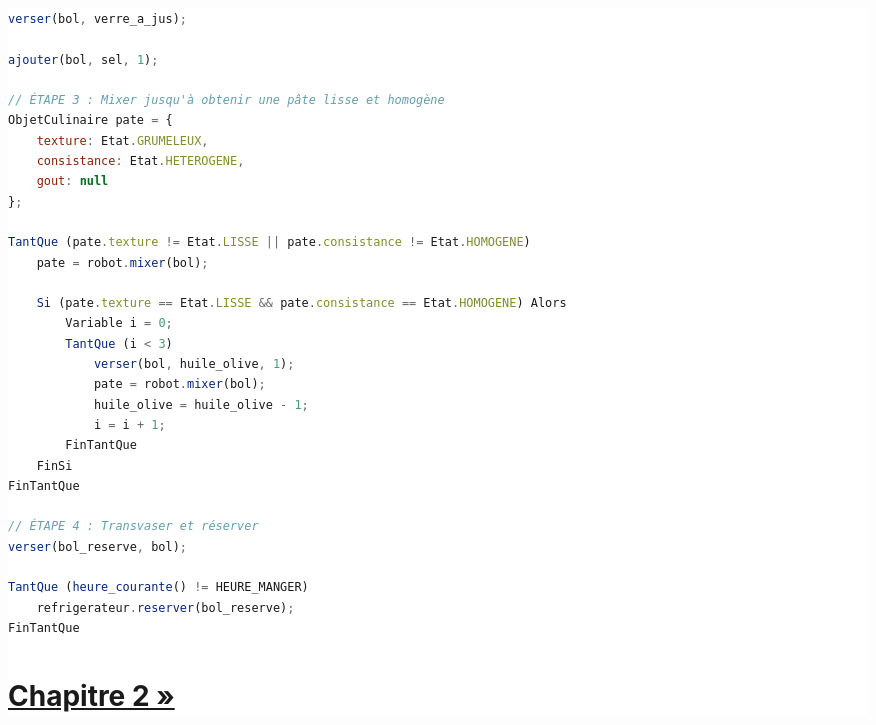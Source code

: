 ```javascript
verser(bol, verre_a_jus);

ajouter(bol, sel, 1);

// ÉTAPE 3 : Mixer jusqu'à obtenir une pâte lisse et homogène
ObjetCulinaire pate = {
    texture: Etat.GRUMELEUX,
    consistance: Etat.HETEROGENE,
    gout: null
};

TantQue (pate.texture != Etat.LISSE || pate.consistance != Etat.HOMOGENE)
    pate = robot.mixer(bol);

    Si (pate.texture == Etat.LISSE && pate.consistance == Etat.HOMOGENE) Alors
        Variable i = 0;
        TantQue (i < 3)
            verser(bol, huile_olive, 1);
            pate = robot.mixer(bol);
            huile_olive = huile_olive - 1;
            i = i + 1;
        FinTantQue
    FinSi
FinTantQue

// ÉTAPE 4 : Transvaser et réserver
verser(bol_reserve, bol);

TantQue (heure_courante() != HEURE_MANGER)
    refrigerateur.reserver(bol_reserve);
FinTantQue
```
# [Chapitre 2 &raquo;](session_0_1.md)